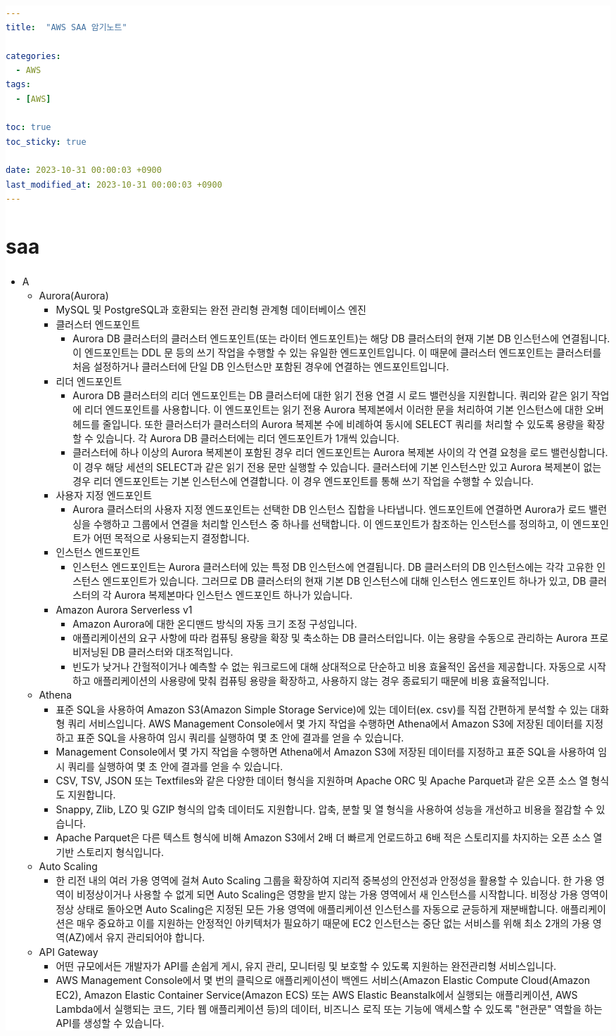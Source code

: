 ```yaml
---
title:  "AWS SAA 암기노트"

categories:
  - AWS
tags:
  - [AWS]

toc: true
toc_sticky: true
 
date: 2023-10-31 00:00:03 +0900
last_modified_at: 2023-10-31 00:00:03 +0900
---
```

# saa

- A
    - Aurora(Aurora)
        - MySQL 및 PostgreSQL과 호환되는 완전 관리형 관계형 데이터베이스 엔진
        - 클러스터 엔드포인트
            - Aurora DB 클러스터의 클러스터 엔드포인트(또는 라이터 엔드포인트)는 해당 DB 클러스터의 현재 기본 DB 인스턴스에 연결됩니다. 이 엔드포인트는 DDL 문 등의 쓰기 작업을 수행할 수 있는 유일한 엔드포인트입니다. 이 때문에 클러스터 엔드포인트는 클러스터를 처음 설정하거나 클러스터에 단일 DB 인스턴스만 포함된 경우에 연결하는 엔드포인트입니다.
        - 리더 엔드포인트
            - Aurora DB 클러스터의 리더 엔드포인트는 DB 클러스터에 대한 읽기 전용 연결 시 로드 밸런싱을 지원합니다. 쿼리와 같은 읽기 작업에 리더 엔드포인트를 사용합니다. 이 엔드포인트는 읽기 전용 Aurora 복제본에서 이러한 문을 처리하여 기본 인스턴스에 대한 오버헤드를 줄입니다. 또한 클러스터가 클러스터의 Aurora 복제본 수에 비례하여 동시에 SELECT 쿼리를 처리할 수 있도록 용량을 확장할 수 있습니다. 각 Aurora DB 클러스터에는 리더 엔드포인트가 1개씩 있습니다.
            - 클러스터에 하나 이상의 Aurora 복제본이 포함된 경우 리더 엔드포인트는 Aurora 복제본 사이의 각 연결 요청을 로드 밸런싱합니다. 이 경우 해당 세션의 SELECT과 같은 읽기 전용 문만 실행할 수 있습니다. 클러스터에 기본 인스턴스만 있고 Aurora 복제본이 없는 경우 리더 엔드포인트는 기본 인스턴스에 연결합니다. 이 경우 엔드포인트를 통해 쓰기 작업을 수행할 수 있습니다.
        - 사용자 지정 엔드포인트
            - Aurora 클러스터의 사용자 지정 엔드포인트는 선택한 DB 인스턴스 집합을 나타냅니다. 엔드포인트에 연결하면 Aurora가 로드 밸런싱을 수행하고 그룹에서 연결을 처리할 인스턴스 중 하나를 선택합니다. 이 엔드포인트가 참조하는 인스턴스를 정의하고, 이 엔드포인트가 어떤 목적으로 사용되는지 결정합니다.
        - 인스턴스 엔드포인트
            - 인스턴스 엔드포인트는 Aurora 클러스터에 있는 특정 DB 인스턴스에 연결됩니다. DB 클러스터의 DB 인스턴스에는 각각 고유한 인스턴스 엔드포인트가 있습니다. 그러므로 DB 클러스터의 현재 기본 DB 인스턴스에 대해 인스턴스 엔드포인트 하나가 있고, DB 클러스터의 각 Aurora 복제본마다 인스턴스 엔드포인트 하나가 있습니다.
        - Amazon Aurora Serverless v1
            - Amazon Aurora에 대한 온디맨드 방식의 자동 크기 조정 구성입니다.
            - 애플리케이션의 요구 사항에 따라 컴퓨팅 용량을 확장 및 축소하는 DB 클러스터입니다. 이는 용량을 수동으로 관리하는 Aurora 프로비저닝된 DB 클러스터와 대조적입니다.
            - 빈도가 낮거나 간헐적이거나 예측할 수 없는 워크로드에 대해 상대적으로 단순하고 비용 효율적인 옵션을 제공합니다. 자동으로 시작하고 애플리케이션의 사용량에 맞춰 컴퓨팅 용량을 확장하고, 사용하지 않는 경우 종료되기 때문에 비용 효율적입니다.
    - Athena
        - 표준 SQL을 사용하여 Amazon S3(Amazon Simple Storage Service)에 있는 데이터(ex. csv)를 직접 간편하게 분석할 수 있는 대화형 쿼리 서비스입니다. AWS Management Console에서 몇 가지 작업을 수행하면 Athena에서 Amazon S3에 저장된 데이터를 지정하고 표준 SQL을 사용하여 임시 쿼리를 실행하여 몇 초 안에 결과를 얻을 수 있습니다.
        - Management Console에서 몇 가지 작업을 수행하면 Athena에서 Amazon S3에 저장된 데이터를 지정하고 표준 SQL을 사용하여 임시 쿼리를 실행하여 몇 초 안에 결과를 얻을 수 있습니다.
        - CSV, TSV, JSON 또는 Textfiles와 같은 다양한 데이터 형식을 지원하며 Apache ORC 및 Apache Parquet과 같은 오픈 소스 열 형식도 지원합니다.
        - Snappy, Zlib, LZO 및 GZIP 형식의 압축 데이터도 지원합니다. 압축, 분할 및 열 형식을 사용하여 성능을 개선하고 비용을 절감할 수 있습니다.
        - Apache Parquet은 다른 텍스트 형식에 비해 Amazon S3에서 2배 더 빠르게 언로드하고 6배 적은 스토리지를 차지하는 오픈 소스 열 기반 스토리지 형식입니다.
    - Auto Scaling
        - 한 리전 내의 여러 가용 영역에 걸쳐 Auto Scaling 그룹을 확장하여 지리적 중복성의 안전성과 안정성을 활용할 수 있습니다. 한 가용 영역이 비정상이거나 사용할 수 없게 되면 Auto Scaling은 영향을 받지 않는 가용 영역에서 새 인스턴스를 시작합니다. 비정상 가용 영역이 정상 상태로 돌아오면 Auto Scaling은 지정된 모든 가용 영역에 애플리케이션 인스턴스를 자동으로 균등하게 재분배합니다. 애플리케이션은 매우 중요하고 이를 지원하는 안정적인 아키텍처가 필요하기 때문에 EC2 인스턴스는 중단 없는 서비스를 위해 최소 2개의 가용 영역(AZ)에서 유지 관리되어야 합니다.
    - API Gateway
        - 어떤 규모에서든 개발자가 API를 손쉽게 게시, 유지 관리, 모니터링 및 보호할 수 있도록 지원하는 완전관리형 서비스입니다.
        - AWS Management Console에서 몇 번의 클릭으로 애플리케이션이 백엔드 서비스(Amazon Elastic Compute Cloud(Amazon EC2), Amazon Elastic Container Service(Amazon ECS) 또는 AWS Elastic Beanstalk에서 실행되는 애플리케이션, AWS Lambda에서 실행되는 코드, 기타 웹 애플리케이션 등)의 데이터, 비즈니스 로직 또는 기능에 액세스할 수 있도록 "현관문" 역할을 하는 API를 생성할 수 있습니다.